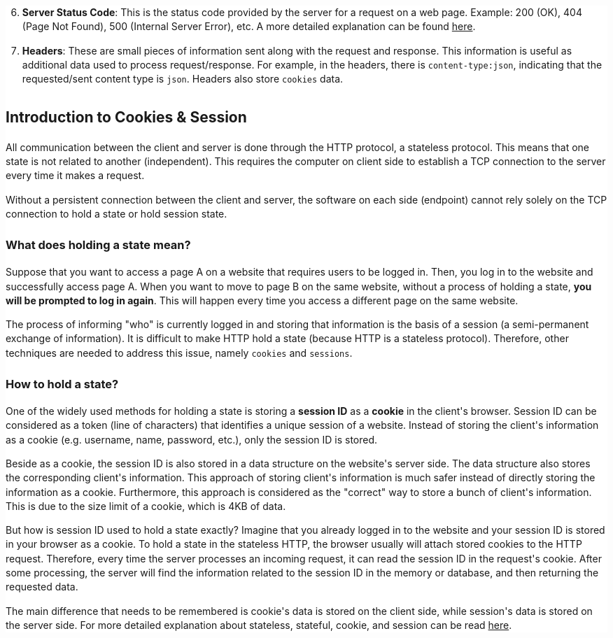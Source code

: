 6. **Server Status Code**: This is the status code provided by the server for a request on a web page. Example: 200 (OK), 404 (Page Not Found), 500 (Internal Server Error), etc. A more detailed explanation can be found [here](https://developer.mozilla.org/en-US/docs/Web/HTTP/Status).

7. **Headers**: These are small pieces of information sent along with the request and response. This information is useful as additional data used to process request/response. For example, in the headers, there is `content-type:json`, indicating that the requested/sent content type is `json`. Headers also store `cookies` data.

## Introduction to Cookies & Session

All communication between the client and server is done through the HTTP protocol, a stateless protocol. This means that one state is not related to another (independent). This requires the computer on client side to establish a TCP connection to the server every time it makes a request.

Without a persistent connection between the client and server, the software on each side (endpoint) cannot rely solely on the TCP connection to hold a state or hold session state.

### What does holding a state mean?

Suppose that you want to access a page A on a website that requires users to be logged in. Then, you log in to the website and successfully access page A. When you want to move to page B on the same website, without a process of holding a state, **you will be prompted to log in again**. This will happen every time you access a different page on the same website.

The process of informing "who" is currently logged in and storing that information is the basis of a session (a semi-permanent exchange of information). It is difficult to make HTTP hold a state (because HTTP is a stateless protocol). Therefore, other techniques are needed to address this issue, namely `cookies` and `sessions`.

### How to hold a state?

One of the widely used methods for holding a state is storing a **session ID** as a **cookie** in the client's browser. Session ID can be considered as a token (line of characters) that identifies a unique session of a website. Instead of storing the client's information as a cookie (e.g. username, name, password, etc.), only the session ID is stored.

Beside as a cookie, the session ID is also stored in a data structure on the website's server side. The data structure also stores the corresponding client's information. This approach of storing client's information is much safer instead of directly storing the information as a cookie. Furthermore, this approach is considered as the "correct" way to store a bunch of client's information. This is due to the size limit of a cookie, which is 4KB of data.

But how is session ID used to hold a state exactly? Imagine that you already logged in to the website and your session ID is stored in your browser as a cookie. To hold a state in the stateless HTTP, the browser usually will attach stored cookies to the HTTP request. Therefore, every time the server processes an incoming request, it can read the session ID in the request's cookie. After some processing, the server will find the information related to the session ID in the memory or database, and then returning the requested data.

The main difference that needs to be remembered is cookie's data is stored on the client side, while session's data is stored on the server side. For more detailed explanation about stateless, stateful, cookie, and session can be read [here](https://sethuramanmurali.wordpress.com/2013/07/07/stateful-stateless-cookie-and-session/).
